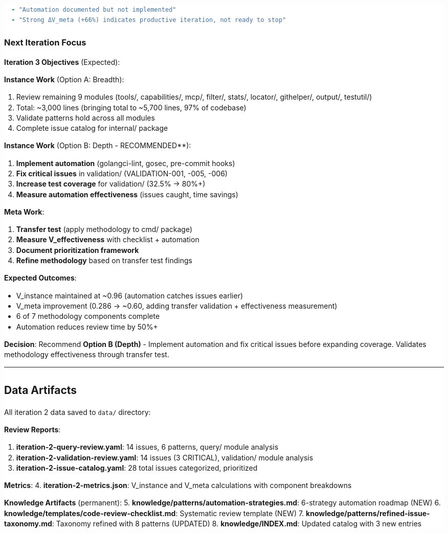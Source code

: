 ```yaml
  - "Automation documented but not implemented"
  - "Strong ΔV_meta (+66%) indicates productive iteration, not ready to stop"
```

### Next Iteration Focus

**Iteration 3 Objectives** (Expected):

**Instance Work** (Option A: Breadth):
1. Review remaining 9 modules (tools/, capabilities/, mcp/, filter/, stats/, locator/, githelper/, output/, testutil/)
2. Total: ~3,000 lines (bringing total to ~5,700 lines, 97% of codebase)
3. Validate patterns hold across all modules
4. Complete issue catalog for internal/ package

**Instance Work** (Option B: Depth - RECOMMENDED**):
1. **Implement automation** (golangci-lint, gosec, pre-commit hooks)
2. **Fix critical issues** in validation/ (VALIDATION-001, -005, -006)
3. **Increase test coverage** for validation/ (32.5% → 80%+)
4. **Measure automation effectiveness** (issues caught, time savings)

**Meta Work**:
1. **Transfer test** (apply methodology to cmd/ package)
2. **Measure V_effectiveness** with checklist + automation
3. **Document prioritization framework**
4. **Refine methodology** based on transfer test findings

**Expected Outcomes**:
- V_instance maintained at ~0.96 (automation catches issues earlier)
- V_meta improvement (0.286 → ~0.60, adding transfer validation + effectiveness measurement)
- 6 of 7 methodology components complete
- Automation reduces review time by 50%+

**Decision**: Recommend **Option B (Depth)** - Implement automation and fix critical issues before expanding coverage. Validates methodology effectiveness through transfer test.

---

## Data Artifacts

All iteration 2 data saved to `data/` directory:

**Review Reports**:
1. **iteration-2-query-review.yaml**: 14 issues, 6 patterns, query/ module analysis
2. **iteration-2-validation-review.yaml**: 14 issues (3 CRITICAL), validation/ module analysis
3. **iteration-2-issue-catalog.yaml**: 28 total issues categorized, prioritized

**Metrics**:
4. **iteration-2-metrics.json**: V_instance and V_meta calculations with component breakdowns

**Knowledge Artifacts** (permanent):
5. **knowledge/patterns/automation-strategies.md**: 6-strategy automation roadmap (NEW)
6. **knowledge/templates/code-review-checklist.md**: Systematic review template (NEW)
7. **knowledge/patterns/refined-issue-taxonomy.md**: Taxonomy refined with 8 patterns (UPDATED)
8. **knowledge/INDEX.md**: Updated catalog with 3 new entries
